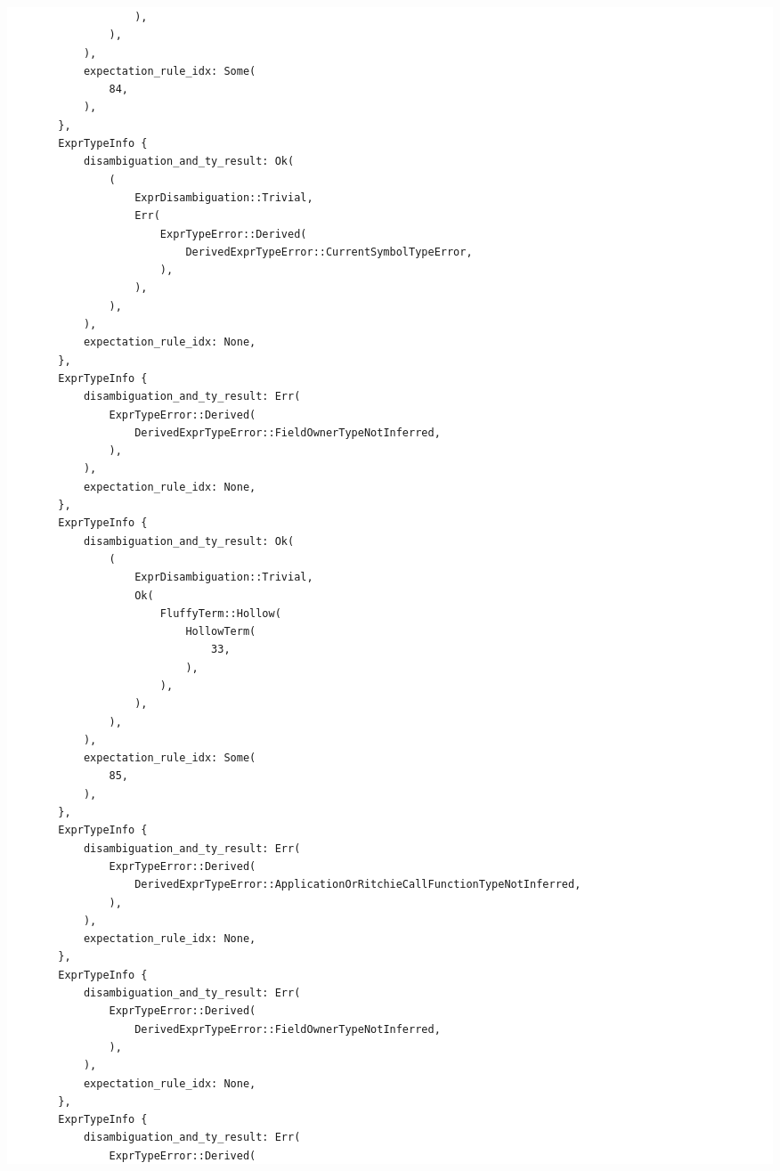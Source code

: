                         ),
                    ),
                ),
                expectation_rule_idx: Some(
                    84,
                ),
            },
            ExprTypeInfo {
                disambiguation_and_ty_result: Ok(
                    (
                        ExprDisambiguation::Trivial,
                        Err(
                            ExprTypeError::Derived(
                                DerivedExprTypeError::CurrentSymbolTypeError,
                            ),
                        ),
                    ),
                ),
                expectation_rule_idx: None,
            },
            ExprTypeInfo {
                disambiguation_and_ty_result: Err(
                    ExprTypeError::Derived(
                        DerivedExprTypeError::FieldOwnerTypeNotInferred,
                    ),
                ),
                expectation_rule_idx: None,
            },
            ExprTypeInfo {
                disambiguation_and_ty_result: Ok(
                    (
                        ExprDisambiguation::Trivial,
                        Ok(
                            FluffyTerm::Hollow(
                                HollowTerm(
                                    33,
                                ),
                            ),
                        ),
                    ),
                ),
                expectation_rule_idx: Some(
                    85,
                ),
            },
            ExprTypeInfo {
                disambiguation_and_ty_result: Err(
                    ExprTypeError::Derived(
                        DerivedExprTypeError::ApplicationOrRitchieCallFunctionTypeNotInferred,
                    ),
                ),
                expectation_rule_idx: None,
            },
            ExprTypeInfo {
                disambiguation_and_ty_result: Err(
                    ExprTypeError::Derived(
                        DerivedExprTypeError::FieldOwnerTypeNotInferred,
                    ),
                ),
                expectation_rule_idx: None,
            },
            ExprTypeInfo {
                disambiguation_and_ty_result: Err(
                    ExprTypeError::Derived(